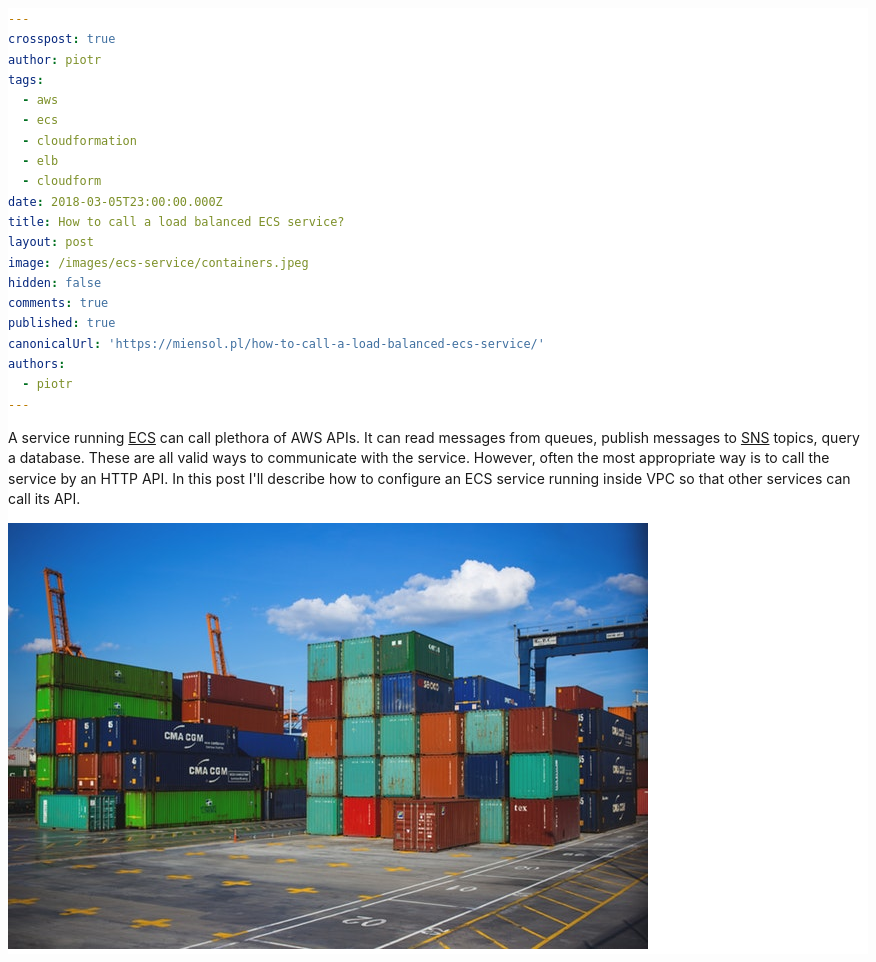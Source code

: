 ```yaml
---
crosspost: true
author: piotr
tags:
  - aws
  - ecs
  - cloudformation
  - elb
  - cloudform
date: 2018-03-05T23:00:00.000Z
title: How to call a load balanced ECS service?
layout: post
image: /images/ecs-service/containers.jpeg
hidden: false
comments: true
published: true
canonicalUrl: 'https://miensol.pl/how-to-call-a-load-balanced-ecs-service/'
authors:
  - piotr
---
```

A service running [ECS](https://aws.amazon.com/ecs/) can call plethora of AWS APIs. It can read messages from queues, publish messages to [SNS](https://aws.amazon.com/sns/) topics, query a database. These are all valid ways to communicate with the service. However, often the most appropriate way is to call the service by an HTTP API. In this post I'll describe how to configure an ECS service running inside VPC so that other services can call its API.

![containers](/images/ecs-service/containers.jpeg)
